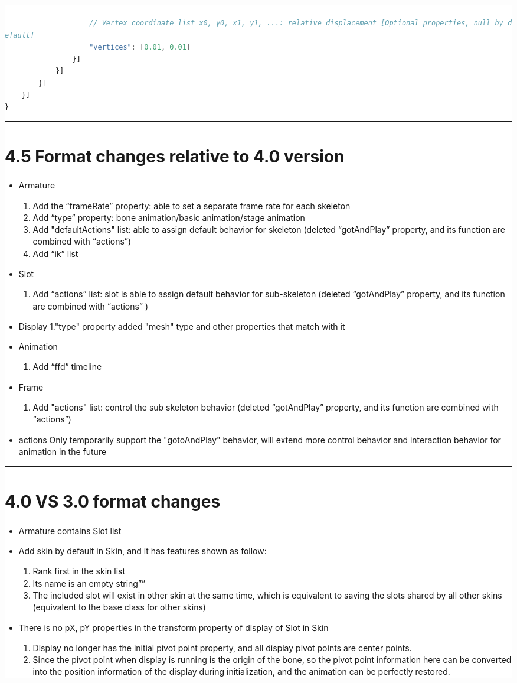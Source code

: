 ```javascript

                    // Vertex coordinate list x0, y0, x1, y1, ...: relative displacement [Optional properties, null by default]
                    "vertices": [0.01, 0.01]
                }]
            }]
        }]
    }]
}
```

------------------------------

# 4.5 Format changes relative to 4.0 version

* Armature
    1. Add the “frameRate” property: able to set a separate frame rate for each skeleton
    2. Add “type” property: bone animation/basic animation/stage animation
    3. Add "defaultActions" list: able to assign default behavior for skeleton (deleted “gotAndPlay” property, and its function are combined with “actions”)
    4. Add “ik” list

* Slot
    1. Add “actions” list: slot is able to assign default behavior for sub-skeleton (deleted “gotAndPlay” property, and its function are combined with “actions” )

* Display
    1."type" property added "mesh" type and other properties that match with it

* Animation
    1. Add “ffd” timeline

* Frame
    1. Add "actions" list: control the sub skeleton behavior (deleted “gotAndPlay” property, and its function are combined with “actions”)

* actions
    Only temporarily support the "gotoAndPlay" behavior, will extend more control behavior and interaction behavior for animation in the future

------------------------------

# 4.0 VS 3.0 format changes

* Armature contains Slot list

* Add skin by default in Skin, and it has features shown as follow:
    1. Rank first in the skin list
    2. Its name is an empty string””
    3. The included slot will exist in other skin at the same time, which is equivalent to saving the slots shared by all other skins (equivalent to the base class for other skins)

* There is no pX, pY properties in the transform property of display of Slot in Skin
    1. Display no longer has the initial pivot point property, and all display pivot points are center points.
    2. Since the pivot point when display is running is the origin of the bone, so the pivot point information here can be converted into the position information of the display during initialization, and the animation can be perfectly restored.

